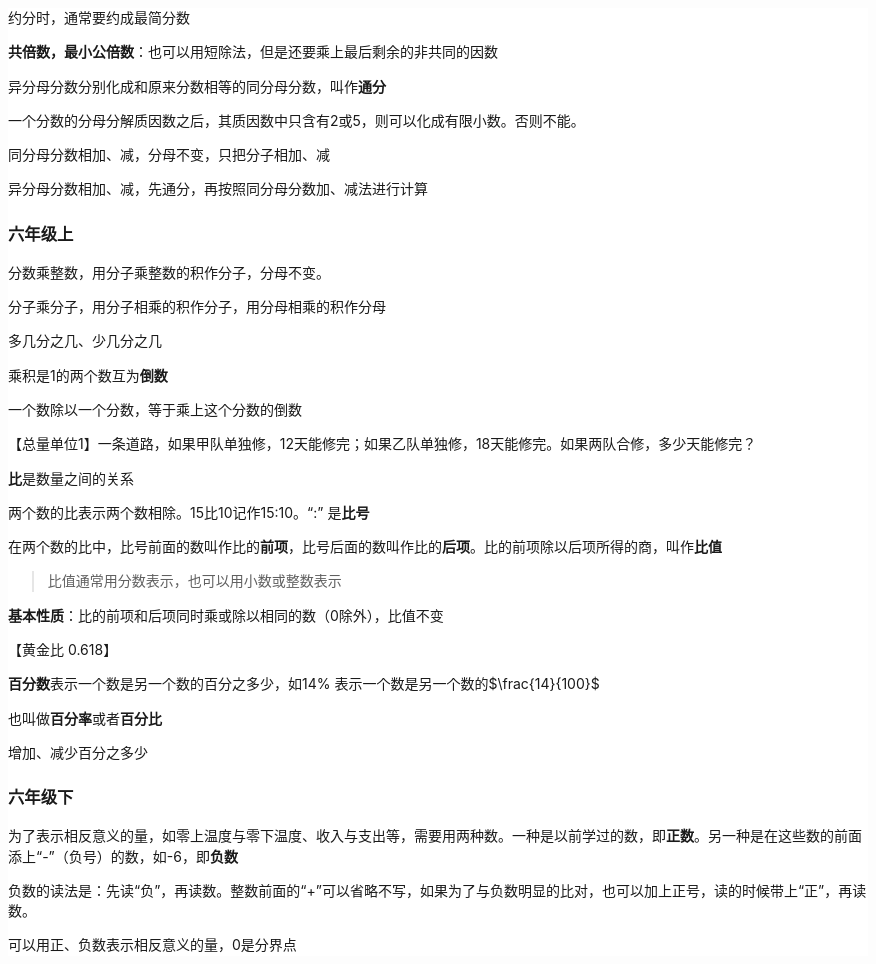 约分时，通常要约成最简分数



**共倍数，最小公倍数**：也可以用短除法，但是还要乘上最后剩余的非共同的因数

异分母分数分别化成和原来分数相等的同分母分数，叫作**通分**



一个分数的分母分解质因数之后，其质因数中只含有2或5，则可以化成有限小数。否则不能。



同分母分数相加、减，分母不变，只把分子相加、减

异分母分数相加、减，先通分，再按照同分母分数加、减法进行计算



### 六年级上

分数乘整数，用分子乘整数的积作分子，分母不变。

分子乘分子，用分子相乘的积作分子，用分母相乘的积作分母

多几分之几、少几分之几



乘积是1的两个数互为**倒数**

 一个数除以一个分数，等于乘上这个分数的倒数



【总量单位1】一条道路，如果甲队单独修，12天能修完；如果乙队单独修，18天能修完。如果两队合修，多少天能修完？



**比**是数量之间的关系

两个数的比表示两个数相除。15比10记作15:10。“:” 是**比号**

在两个数的比中，比号前面的数叫作比的**前项**，比号后面的数叫作比的**后项**。比的前项除以后项所得的商，叫作**比值**

> 比值通常用分数表示，也可以用小数或整数表示

**基本性质**：比的前项和后项同时乘或除以相同的数（0除外），比值不变

【黄金比 0.618】



**百分数**表示一个数是另一个数的百分之多少，如14% 表示一个数是另一个数的$\frac{14}{100}$

也叫做**百分率**或者**百分比**

增加、减少百分之多少

### 六年级下

为了表示相反意义的量，如零上温度与零下温度、收入与支出等，需要用两种数。一种是以前学过的数，即**正数**。另一种是在这些数的前面添上“-”（负号）的数，如-6，即**负数**

负数的读法是：先读“负”，再读数。整数前面的“+”可以省略不写，如果为了与负数明显的比对，也可以加上正号，读的时候带上“正”，再读数。



可以用正、负数表示相反意义的量，0是分界点
